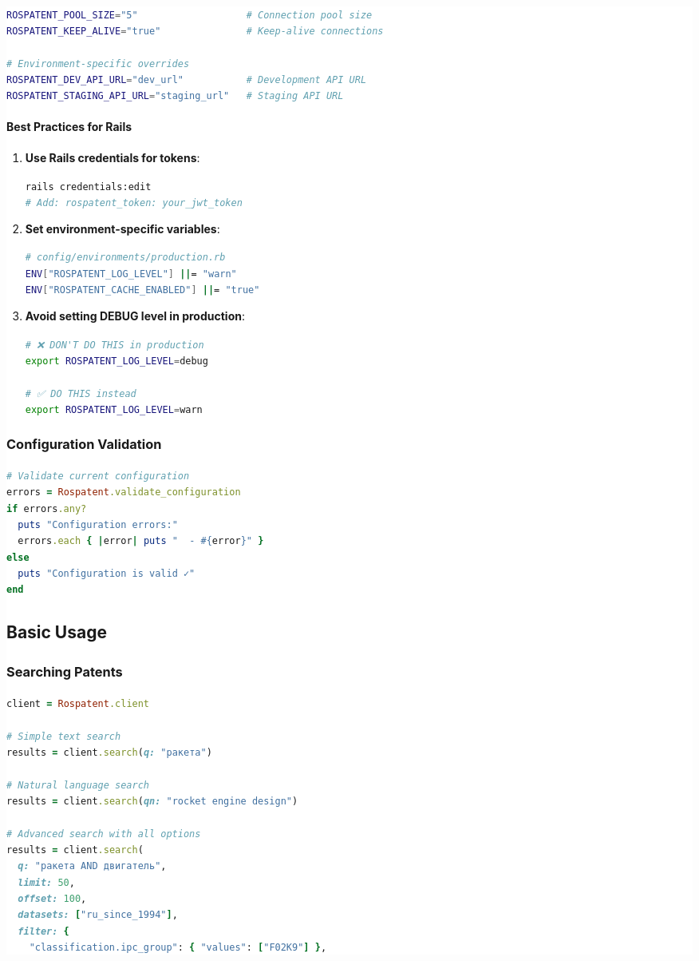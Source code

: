 ```bash
ROSPATENT_POOL_SIZE="5"                   # Connection pool size
ROSPATENT_KEEP_ALIVE="true"               # Keep-alive connections

# Environment-specific overrides
ROSPATENT_DEV_API_URL="dev_url"           # Development API URL
ROSPATENT_STAGING_API_URL="staging_url"   # Staging API URL
```

#### Best Practices for Rails

1. **Use Rails credentials for tokens**:
   ```bash
   rails credentials:edit
   # Add: rospatent_token: your_jwt_token
   ```

2. **Set environment-specific variables**:
   ```bash
   # config/environments/production.rb
   ENV["ROSPATENT_LOG_LEVEL"] ||= "warn"
   ENV["ROSPATENT_CACHE_ENABLED"] ||= "true"
   ```

3. **Avoid setting DEBUG level in production**:
   ```bash
   # ❌ DON'T DO THIS in production
   export ROSPATENT_LOG_LEVEL=debug
   
   # ✅ DO THIS instead
   export ROSPATENT_LOG_LEVEL=warn
   ```

### Configuration Validation

```ruby
# Validate current configuration
errors = Rospatent.validate_configuration
if errors.any?
  puts "Configuration errors:"
  errors.each { |error| puts "  - #{error}" }
else
  puts "Configuration is valid ✓"
end
```

## Basic Usage

### Searching Patents

```ruby
client = Rospatent.client

# Simple text search
results = client.search(q: "ракета")

# Natural language search
results = client.search(qn: "rocket engine design")

# Advanced search with all options
results = client.search(
  q: "ракета AND двигатель",
  limit: 50,
  offset: 100,
  datasets: ["ru_since_1994"],
  filter: {
    "classification.ipc_group": { "values": ["F02K9"] },
```